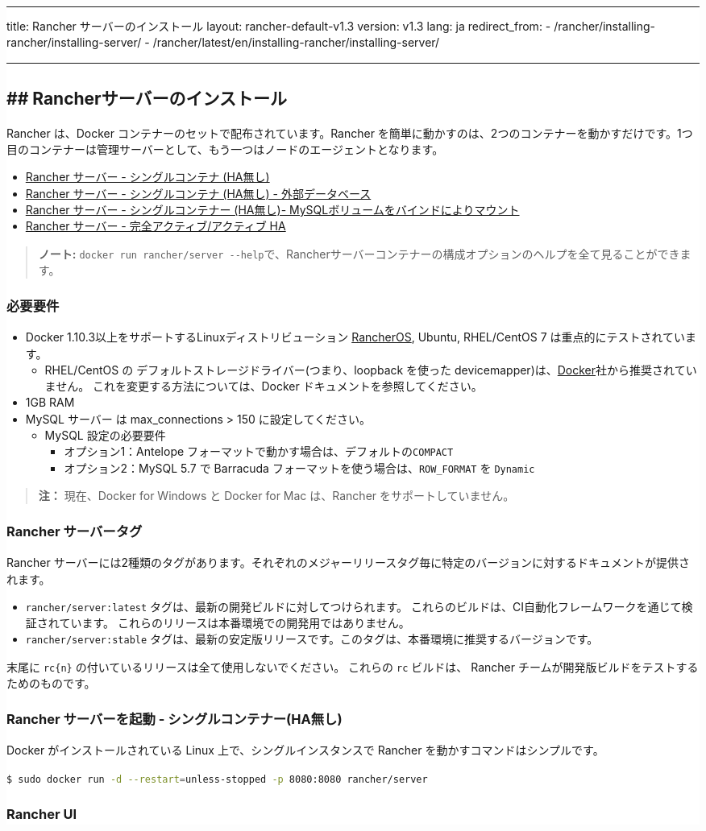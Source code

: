 * * *

title: Rancher サーバーのインストール layout: rancher-default-v1.3 version: v1.3 lang: ja redirect_from: - /rancher/installing-rancher/installing-server/ - /rancher/latest/en/installing-rancher/installing-server/

* * *

## ## Rancherサーバーのインストール

Rancher は、Docker コンテナーのセットで配布されています。Rancher を簡単に動かすのは、2つのコンテナーを動かすだけです。1つ目のコンテナーは管理サーバーとして、もう一つはノードのエージェントとなります。

* [Rancher サーバー - シングルコンテナ (HA無し)](#single-container)
* [Rancher サーバー - シングルコンテナ (HA無し) - 外部データベース](#single-container-external-database)
* [Rancher サーバー - シングルコンテナー (HA無し)- MySQLボリュームをバインドによりマウント](#single-container-bind-mount)
* [Rancher サーバー - 完全アクティブ/アクティブ HA](#multi-nodes)

> **ノート:** `docker run rancher/server --help`で、Rancherサーバーコンテナーの構成オプションのヘルプを全て見ることができます。

### 必要要件

* Docker 1.10.3以上をサポートするLinuxディストリビューション [RancherOS](http://docs.rancher.com/os/), Ubuntu, RHEL/CentOS 7 は重点的にテストされています。 
  * RHEL/CentOS の デフォルトストレージドライバー(つまり、loopback を使った devicemapper)は、[Docker](https://docs.docker.com/engine/reference/commandline/dockerd/#/storage-driver-options)社から推奨されていません。 これを変更する方法については、Docker ドキュメントを参照してください。
* 1GB RAM
* MySQL サーバー は max_connections > 150 に設定してください。 
  * MySQL 設定の必要要件  
    * オプション1：Antelope フォーマットで動かす場合は、デフォルトの`COMPACT`
    * オプション2：MySQL 5.7 で Barracuda フォーマットを使う場合は、`ROW_FORMAT` を `Dynamic`

> **注：** 現在、Docker for Windows と Docker for Mac は、Rancher をサポートしていません。

### Rancher サーバータグ

Rancher サーバーには2種類のタグがあります。それぞれのメジャーリリースタグ毎に特定のバージョンに対するドキュメントが提供されます。

* `rancher/server:latest` タグは、最新の開発ビルドに対してつけられます。 これらのビルドは、CI自動化フレームワークを通じて検証されています。 これらのリリースは本番環境での開発用ではありません。
* `rancher/server:stable` タグは、最新の安定版リリースです。このタグは、本番環境に推奨するバージョンです。 

末尾に `rc{n}` の付いているリリースは全て使用しないでください。 これらの `rc` ビルドは、 Rancher チームが開発版ビルドをテストするためのものです。

<a id="single-container"></a>

### Rancher サーバーを起動 - シングルコンテナー(HA無し)

Docker がインストールされている Linux 上で、シングルインスタンスで Rancher を動かすコマンドはシンプルです。

```bash
$ sudo docker run -d --restart=unless-stopped -p 8080:8080 rancher/server
```

### Rancher UI

